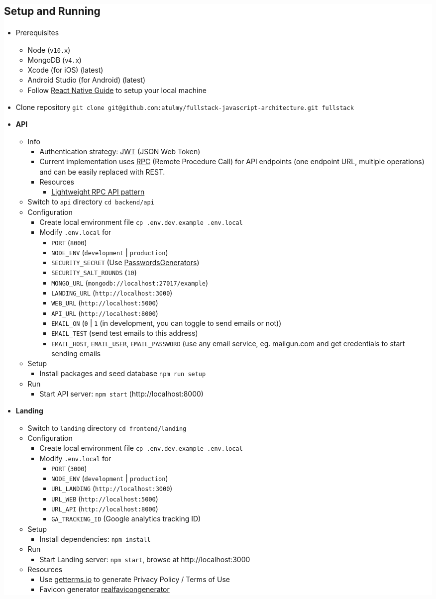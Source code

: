 ## Setup and Running

- Prerequisites

  - Node (`v10.x`)
  - MongoDB (`v4.x`)
  - Xcode (for iOS) (latest)
  - Android Studio (for Android) (latest)
  - Follow [React Native Guide](https://facebook.github.io/react-native/docs/getting-started) to setup your local machine

- Clone repository `git clone git@github.com:atulmy/fullstack-javascript-architecture.git fullstack`

- **API**

  - Info
    - Authentication strategy: [JWT](https://jwt.io/introduction/) (JSON Web Token)
    - Current implementation uses [RPC](https://www.jsonrpc.org/) (Remote Procedure Call) for API endpoints (one endpoint URL, multiple operations) and can be easily replaced with REST.
    - Resources
      - [Lightweight RPC API pattern](https://github.com/atulmy/wispy)
  - Switch to `api` directory `cd backend/api`
  - Configuration
    - Create local environment file `cp .env.dev.example .env.local`
    - Modify `.env.local` for
      - `PORT` (`8000`)
      - `NODE_ENV` (`development` | `production`)
      - `SECURITY_SECRET` (Use [PasswordsGenerators](https://passwordsgenerators.net))
      - `SECURITY_SALT_ROUNDS` (`10`)
      - `MONGO_URL` (`mongodb://localhost:27017/example`)
      - `LANDING_URL` (`http://localhost:3000`)
      - `WEB_URL` (`http://localhost:5000`)
      - `API_URL` (`http://localhost:8000`)
      - `EMAIL_ON` (`0` | `1` (in development, you can toggle to send emails or not))
      - `EMAIL_TEST` (send test emails to this address)
      - `EMAIL_HOST`, `EMAIL_USER`, `EMAIL_PASSWORD` (use any email service, eg. [mailgun.com](https://www.mailgun.com/) and get credentials to start sending emails
  - Setup
    - Install packages and seed database `npm run setup`
  - Run
    - Start API server: `npm start` (http://localhost:8000)

- **Landing**

  - Switch to `landing` directory `cd frontend/landing`
  - Configuration
    - Create local environment file `cp .env.dev.example .env.local`
    - Modify `.env.local` for
      - `PORT` (`3000`)
      - `NODE_ENV` (`development` | `production`)
      - `URL_LANDING` (`http://localhost:3000`)
      - `URL_WEB` (`http://localhost:5000`)
      - `URL_API` (`http://localhost:8000`)
      - `GA_TRACKING_ID` (Google analytics tracking ID)
  - Setup
    - Install dependencies: `npm install`
  - Run
    - Start Landing server: `npm start`, browse at http://localhost:3000
  - Resources
    - Use [getterms.io](https://getterms.io) to generate Privacy Policy / Terms of Use
    - Favicon generator [realfavicongenerator](https://realfavicongenerator.net)
